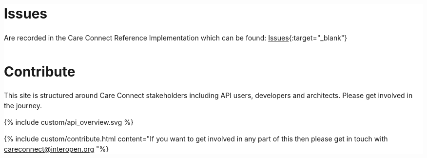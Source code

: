 # Issues #

Are recorded in the Care Connect Reference Implementation which can be found:
[Issues](https://github.com/nhsconnect/careconnect-reference-implementation/issues){:target="_blank"}

# Contribute #

This site is structured around Care Connect stakeholders including API users, developers and architects. Please get involved in the journey.

{% include custom/api_overview.svg %}

{% include custom/contribute.html content="If you want to get involved in any part of this then please get in touch with careconnect@interopen.org "%}
